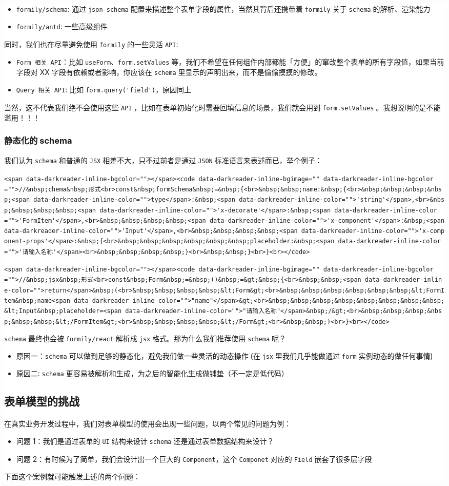 -   `formily/schema`: 通过 `json-schema` 配置来描述整个表单字段的属性，当然其背后还携带着 `formily` 关于 `schema` 的解析、渲染能力
    
-   `formily/antd`: 一些高级组件
    

同时，我们也在尽量避免使用 `formily` 的一些灵活 `API`:

-   `Form 相关 API`：比如 `useForm`、`form.setValues` 等，我们不希望在任何组件内部都能「方便」的窜改整个表单的所有字段值，如果当前字段对 XX 字段有依赖或者影响，你应该在 `schema` 里显示的声明出来，而不是偷偷摸摸的修改。
    
-   `Query 相关 API`: 比如 `form.query('field')`，原因同上
    

当然，这不代表我们绝不会使用这些 `API` ，比如在表单初始化时需要回填信息的场景，我们就会用到 `form.setValues` 。我想说明的是不能滥用！！！

### 静态化的 schema

我们认为 `schema` 和普通的 `JSX` 相差不大，只不过前者是通过 `JSON` 标准语言来表述而已，举个例子：

```
<span data-darkreader-inline-bgcolor=""></span><code data-darkreader-inline-bgimage="" data-darkreader-inline-bgcolor="">//&nbsp;chema&nbsp;形式<br>const&nbsp;formSchema&nbsp;=&nbsp;{<br>&nbsp;&nbsp;name:&nbsp;{<br>&nbsp;&nbsp;&nbsp;&nbsp;<span data-darkreader-inline-color="">type</span>:&nbsp;<span data-darkreader-inline-color="">'string'</span>,<br>&nbsp;&nbsp;&nbsp;&nbsp;<span data-darkreader-inline-color="">'x-decorate'</span>:&nbsp;<span data-darkreader-inline-color="">'FormItem'</span>,<br>&nbsp;&nbsp;&nbsp;&nbsp;<span data-darkreader-inline-color="">'x-component'</span>:&nbsp;<span data-darkreader-inline-color="">'Input'</span>,<br>&nbsp;&nbsp;&nbsp;&nbsp;<span data-darkreader-inline-color="">'x-component-props'</span>:&nbsp;{<br>&nbsp;&nbsp;&nbsp;&nbsp;&nbsp;&nbsp;placeholder:&nbsp;<span data-darkreader-inline-color="">'请输入名称'</span><br>&nbsp;&nbsp;&nbsp;&nbsp;}<br>&nbsp;&nbsp;}<br>}<br></code>
```

```
<span data-darkreader-inline-bgcolor=""></span><code data-darkreader-inline-bgimage="" data-darkreader-inline-bgcolor="">//&nbsp;jsx&nbsp;形式<br>const&nbsp;Form&nbsp;=&nbsp;()&nbsp;=&gt;&nbsp;{<br>&nbsp;&nbsp;<span data-darkreader-inline-color="">return</span>&nbsp;(<br>&nbsp;&nbsp;&nbsp;&nbsp;&lt;Form&gt;<br>&nbsp;&nbsp;&nbsp;&nbsp;&nbsp;&nbsp;&lt;FormItem&nbsp;name<span data-darkreader-inline-color="">"name"</span>&gt;<br>&nbsp;&nbsp;&nbsp;&nbsp;&nbsp;&nbsp;&nbsp;&nbsp;&lt;Input&nbsp;placeholder=<span data-darkreader-inline-color="">"请输入名称"</span>&nbsp;/&gt;<br>&nbsp;&nbsp;&nbsp;&nbsp;&nbsp;&nbsp;&lt;/FormItem&gt;<br>&nbsp;&nbsp;&nbsp;&nbsp;&lt;/Form&gt;<br>&nbsp;&nbsp;)<br>}<br></code>
```

`schema` 最终也会被 `formily/react` 解析成 `jsx` 格式。那为什么我们推荐使用 `schema` 呢？

-   原因一：`schema` 可以做到足够的静态化，避免我们做一些灵活的动态操作 (在 `jsx` 里我们几乎能做通过 `form` 实例动态的做任何事情)
    
-   原因二: `schema` 更容易被解析和生成，为之后的智能化生成做铺垫（不一定是低代码）
    

## 表单模型的挑战

在真实业务开发过程中，我们对表单模型的使用会出现一些问题，以两个常见的问题为例：

-   问题 1：我们是通过表单的 `UI` 结构来设计 `schema` 还是通过表单数据结构来设计？
    
-   问题 2：有时候为了简单，我们会设计出一个巨大的 `Component`，这个 `Componet` 对应的 `Field` 嵌套了很多层字段
    

下面这个案例就可能触发上述的两个问题：
